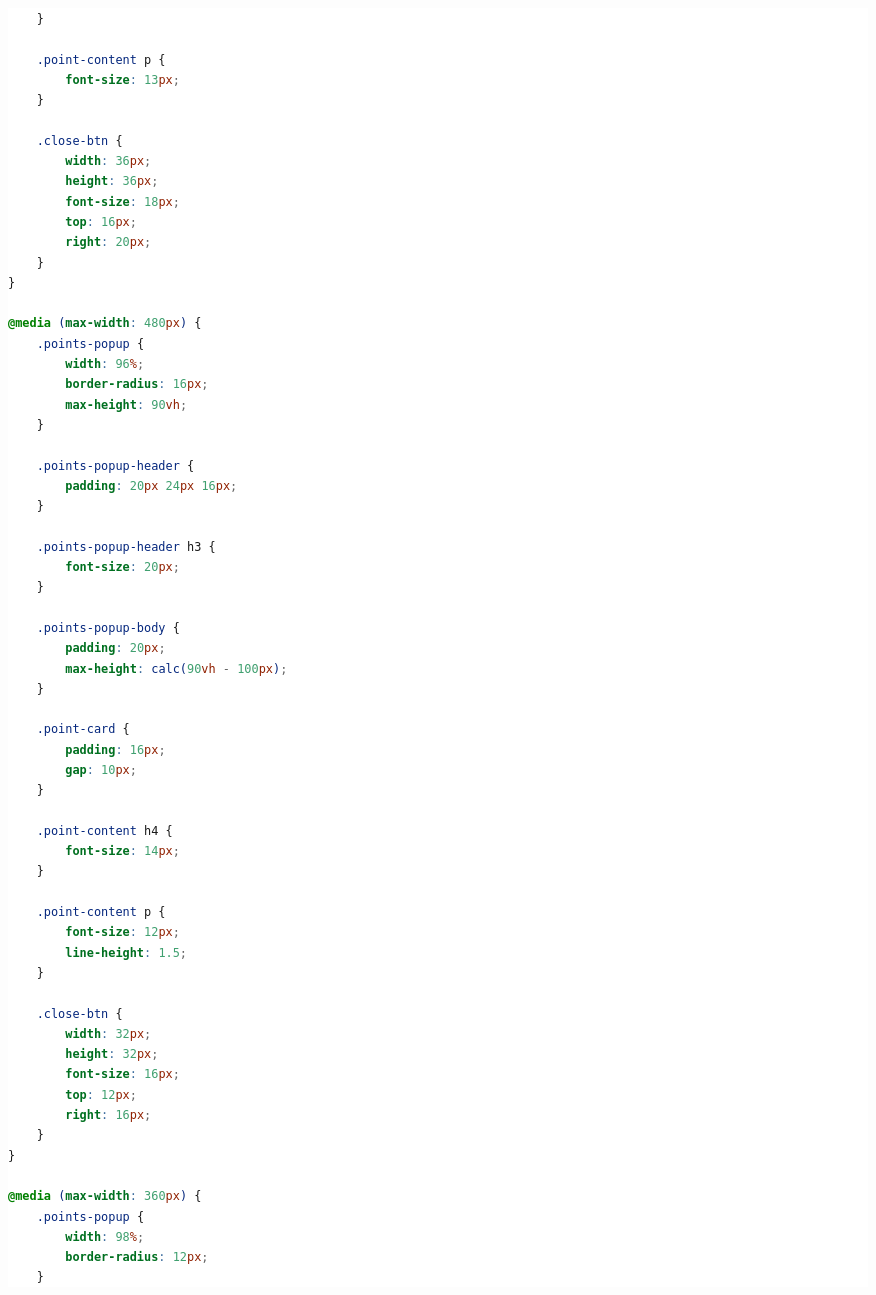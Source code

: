 ```language:CJ_9/style.css
    }

    .point-content p {
        font-size: 13px;
    }

    .close-btn {
        width: 36px;
        height: 36px;
        font-size: 18px;
        top: 16px;
        right: 20px;
    }
}

@media (max-width: 480px) {
    .points-popup {
        width: 96%;
        border-radius: 16px;
        max-height: 90vh;
    }

    .points-popup-header {
        padding: 20px 24px 16px;
    }

    .points-popup-header h3 {
        font-size: 20px;
    }

    .points-popup-body {
        padding: 20px;
        max-height: calc(90vh - 100px);
    }

    .point-card {
        padding: 16px;
        gap: 10px;
    }

    .point-content h4 {
        font-size: 14px;
    }

    .point-content p {
        font-size: 12px;
        line-height: 1.5;
    }

    .close-btn {
        width: 32px;
        height: 32px;
        font-size: 16px;
        top: 12px;
        right: 16px;
    }
}

@media (max-width: 360px) {
    .points-popup {
        width: 98%;
        border-radius: 12px;
    }
```